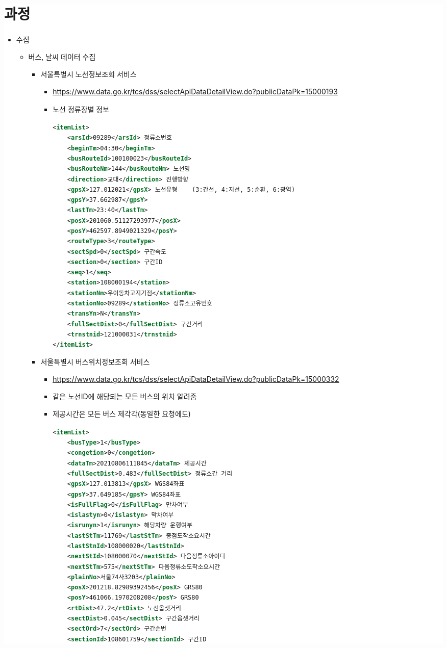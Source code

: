 # 과정

* 수집

  * 버스, 날씨 데이터 수집

    * 서울특별시 노선정보조회 서비스

      * https://www.data.go.kr/tcs/dss/selectApiDataDetailView.do?publicDataPk=15000193

      * 노선 정류장별 정보

        ```xml
        <itemList>
            <arsId>09289</arsId> 정류소번호
            <beginTm>04:30</beginTm>
            <busRouteId>100100023</busRouteId>
            <busRouteNm>144</busRouteNm> 노선명
            <direction>교대</direction> 진행방향
            <gpsX>127.012021</gpsX> 노선유형	(3:간선, 4:지선, 5:순환, 6:광역)
            <gpsY>37.662987</gpsY>
            <lastTm>23:40</lastTm>
            <posX>201060.51127293977</posX>
            <posY>462597.8949021329</posY>
            <routeType>3</routeType>
            <sectSpd>0</sectSpd> 구간속도
            <section>0</section> 구간ID
            <seq>1</seq>
            <station>108000194</station>
            <stationNm>우이동차고지기점</stationNm>
            <stationNo>09289</stationNo> 정류소고유번호
            <transYn>N</transYn>
            <fullSectDist>0</fullSectDist> 구간거리
            <trnstnid>121000031</trnstnid>
        </itemList>
        ```

    * 서울특별시 버스위치정보조회 서비스

      * https://www.data.go.kr/tcs/dss/selectApiDataDetailView.do?publicDataPk=15000332

      * 같은 노선ID에 해당되는 모든 버스의 위치 알려줌

      * 제공시간은 모든 버스 제각각(동일한 요청에도)

        ```xml
        <itemList>
            <busType>1</busType>
            <congetion>0</congetion>
            <dataTm>20210806111845</dataTm> 제공시간
            <fullSectDist>0.483</fullSectDist> 정류소간 거리
            <gpsX>127.013813</gpsX> WGS84좌표
            <gpsY>37.649185</gpsY> WGS84좌표
            <isFullFlag>0</isFullFlag> 만차여부
            <islastyn>0</islastyn> 막차여부
            <isrunyn>1</isrunyn> 해당차량 운행여부
            <lastStTm>11769</lastStTm> 종점도착소요시간
            <lastStnId>108000020</lastStnId>
            <nextStId>108000070</nextStId> 다음정류소아이디
            <nextStTm>575</nextStTm> 다음정류소도착소요시간
            <plainNo>서울74사3203</plainNo>
            <posX>201218.82989392456</posX> GRS80
            <posY>461066.1970208208</posY> GRS80
            <rtDist>47.2</rtDist> 노선옵셋거리
            <sectDist>0.045</sectDist> 구간옵셋거리
            <sectOrd>7</sectOrd> 구간순번
            <sectionId>108601759</sectionId> 구간ID